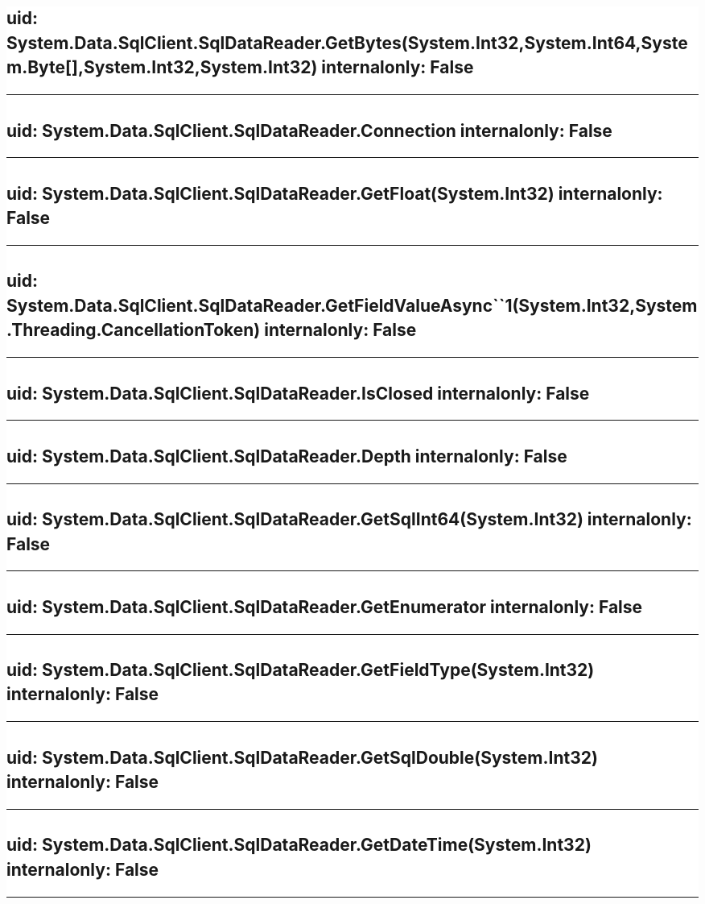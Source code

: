 uid: System.Data.SqlClient.SqlDataReader.GetBytes(System.Int32,System.Int64,System.Byte[],System.Int32,System.Int32)
internalonly: False
---

---
uid: System.Data.SqlClient.SqlDataReader.Connection
internalonly: False
---

---
uid: System.Data.SqlClient.SqlDataReader.GetFloat(System.Int32)
internalonly: False
---

---
uid: System.Data.SqlClient.SqlDataReader.GetFieldValueAsync``1(System.Int32,System.Threading.CancellationToken)
internalonly: False
---

---
uid: System.Data.SqlClient.SqlDataReader.IsClosed
internalonly: False
---

---
uid: System.Data.SqlClient.SqlDataReader.Depth
internalonly: False
---

---
uid: System.Data.SqlClient.SqlDataReader.GetSqlInt64(System.Int32)
internalonly: False
---

---
uid: System.Data.SqlClient.SqlDataReader.GetEnumerator
internalonly: False
---

---
uid: System.Data.SqlClient.SqlDataReader.GetFieldType(System.Int32)
internalonly: False
---

---
uid: System.Data.SqlClient.SqlDataReader.GetSqlDouble(System.Int32)
internalonly: False
---

---
uid: System.Data.SqlClient.SqlDataReader.GetDateTime(System.Int32)
internalonly: False
---

---